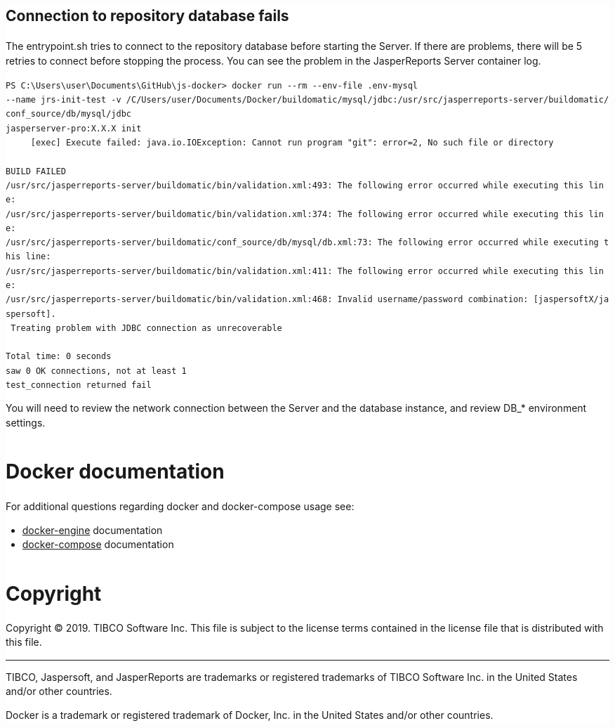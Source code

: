 ## Connection to repository database fails

The entrypoint.sh tries to connect to the repository database before starting
the Server. If there are problems, there will be 5 retries to connect before
stopping the process. You can see the problem in the JasperReports Server
container log.

```
PS C:\Users\user\Documents\GitHub\js-docker> docker run --rm --env-file .env-mysql
--name jrs-init-test -v /C/Users/user/Documents/Docker/buildomatic/mysql/jdbc:/usr/src/jasperreports-server/buildomatic/conf_source/db/mysql/jdbc
jasperserver-pro:X.X.X init
     [exec] Execute failed: java.io.IOException: Cannot run program "git": error=2, No such file or directory

BUILD FAILED
/usr/src/jasperreports-server/buildomatic/bin/validation.xml:493: The following error occurred while executing this line:
/usr/src/jasperreports-server/buildomatic/bin/validation.xml:374: The following error occurred while executing this line:
/usr/src/jasperreports-server/buildomatic/conf_source/db/mysql/db.xml:73: The following error occurred while executing this line:
/usr/src/jasperreports-server/buildomatic/bin/validation.xml:411: The following error occurred while executing this line:
/usr/src/jasperreports-server/buildomatic/bin/validation.xml:468: Invalid username/password combination: [jaspersoftX/jaspersoft].
 Treating problem with JDBC connection as unrecoverable

Total time: 0 seconds
saw 0 OK connections, not at least 1
test_connection returned fail
```

You will need to review the network connection between the Server and the database
instance, and review DB_\* environment settings.

# Docker documentation
For additional questions regarding docker and docker-compose usage see:
- [docker-engine](https://docs.docker.com/engine/installation) documentation
- [docker-compose](https://docs.docker.com/compose/overview/) documentation

# Copyright
Copyright &copy; 2019. TIBCO Software Inc.
This file is subject to the license terms contained
in the license file that is distributed with this file.
___

TIBCO, Jaspersoft, and JasperReports are trademarks or
registered trademarks of TIBCO Software Inc.
in the United States and/or other countries.

Docker is a trademark or registered trademark of Docker, Inc.
in the United States and/or other countries.
